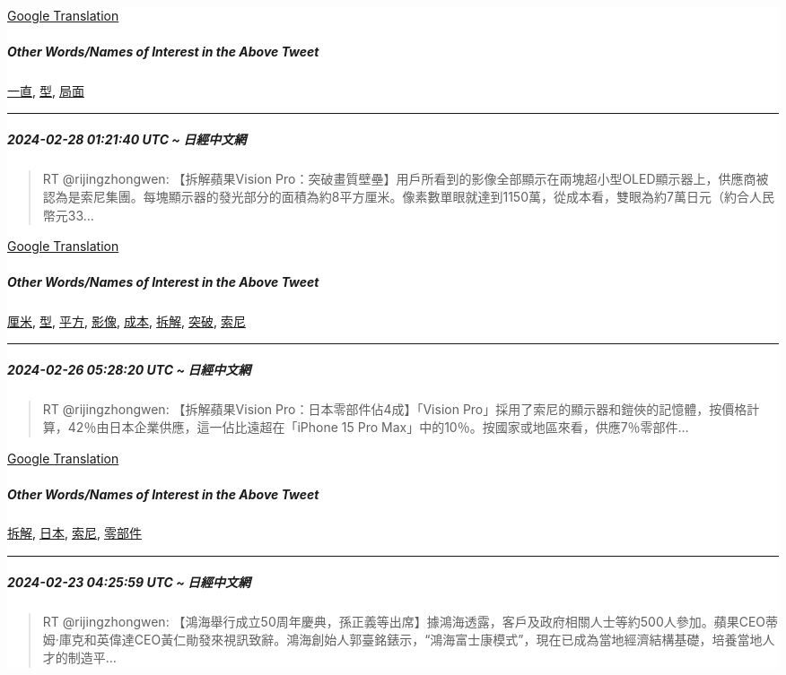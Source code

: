 [Google Translation](https://translate.google.com/?hi=en&tab=TT&sl=zh-CN&tl=en&op=translate&text=RT+%40rijingzhongwen%3A+%E3%80%90%E8%98%8B%E6%9E%9C%E6%94%BE%E6%A3%84%E9%80%A0%E8%BB%8A%E7%9A%84%E8%83%8C%E5%BE%8C%E6%98%AF%E5%85%A8%E7%90%83EV%E8%AE%8A%E5%B1%80%E3%80%91%E4%BC%B4%E9%9A%A8%E7%94%9F%E6%88%90%E5%BC%8FAI%E7%9A%84%E7%86%B1%E6%BD%AE%EF%BC%8C%E8%98%8B%E6%9E%9C%E5%85%AC%E5%8F%B8%E6%89%80%E8%99%95%E7%9A%84%E7%AB%B6%E7%88%AD%E7%92%B0%E5%A2%83%E5%8A%87%E8%AE%8A%E3%80%82%E7%82%BA%E4%BA%86%E6%94%B9%E8%AE%8A%E5%9C%A8%E7%94%9F%E6%88%90%E5%BC%8FAI%E7%9A%84%E6%87%89%E7%94%A8%E6%96%B9%E9%9D%A2%E7%9A%84%E8%90%BD%E5%BE%8C%E5%B1%80%E9%9D%A2%EF%BC%8C%E8%98%8B%E6%9E%9C%E5%A2%9E%E5%8A%A0%E7%A0%94%E7%99%BC%E6%8A%95%E5%85%A5%EF%BC%8C%E4%BC%BC%E4%B9%8E%E5%B7%B2%E6%B2%92%E6%9C%89%E9%A4%98%E5%8A%9B%E7%B6%AD%E6%8C%81EV%E6%A5%AD%E5%8B%99%E3%80%82%E4%BD%86%E4%B8%8D%E5%8F%AA%E6%98%AF%E8%98%8B%E6%9E%9C%EF%BC%8C%E5%8D%B3%E4%BD%BF%E6%98%AF%E4%B8%80%E7%9B%B4%E6%8E%A8%E9%80%B2EV%E8%BD%89%E5%9E%8B%E7%9A%84%E5%82%B3%E7%B5%B1%E6%B1%BD%E8%BB%8A%E5%A4%A7%E5%9E%8B%E5%BB%A0%E5%95%86%EF%BC%8C%E9%87%8D%E6%96%B0%E8%AA%BF%E6%95%B4%E2%80%A6)
##### Other Words/Names of Interest in the Above Tweet
[一直](一直.md), [型](型.md), [局面](局面.md)
___
##### 2024-02-28 01:21:40 UTC ~ 日經中文網
> RT @rijingzhongwen: 【拆解蘋果Vision Pro：突破畫質壁壘】用戶所看到的影像全部顯示在兩塊超小型OLED顯示器上，供應商被認為是索尼集團。每塊顯示器的發光部分的面積為約8平方厘米。像素數單眼就達到1150萬，從成本看，雙眼為約7萬日元（約合人民幣元33…

[Google Translation](https://translate.google.com/?hi=en&tab=TT&sl=zh-CN&tl=en&op=translate&text=RT+%40rijingzhongwen%3A+%E3%80%90%E6%8B%86%E8%A7%A3%E8%98%8B%E6%9E%9CVision+Pro%EF%BC%9A%E7%AA%81%E7%A0%B4%E7%95%AB%E8%B3%AA%E5%A3%81%E5%A3%98%E3%80%91%E7%94%A8%E6%88%B6%E6%89%80%E7%9C%8B%E5%88%B0%E7%9A%84%E5%BD%B1%E5%83%8F%E5%85%A8%E9%83%A8%E9%A1%AF%E7%A4%BA%E5%9C%A8%E5%85%A9%E5%A1%8A%E8%B6%85%E5%B0%8F%E5%9E%8BOLED%E9%A1%AF%E7%A4%BA%E5%99%A8%E4%B8%8A%EF%BC%8C%E4%BE%9B%E6%87%89%E5%95%86%E8%A2%AB%E8%AA%8D%E7%82%BA%E6%98%AF%E7%B4%A2%E5%B0%BC%E9%9B%86%E5%9C%98%E3%80%82%E6%AF%8F%E5%A1%8A%E9%A1%AF%E7%A4%BA%E5%99%A8%E7%9A%84%E7%99%BC%E5%85%89%E9%83%A8%E5%88%86%E7%9A%84%E9%9D%A2%E7%A9%8D%E7%82%BA%E7%B4%848%E5%B9%B3%E6%96%B9%E5%8E%98%E7%B1%B3%E3%80%82%E5%83%8F%E7%B4%A0%E6%95%B8%E5%96%AE%E7%9C%BC%E5%B0%B1%E9%81%94%E5%88%B01150%E8%90%AC%EF%BC%8C%E5%BE%9E%E6%88%90%E6%9C%AC%E7%9C%8B%EF%BC%8C%E9%9B%99%E7%9C%BC%E7%82%BA%E7%B4%847%E8%90%AC%E6%97%A5%E5%85%83%EF%BC%88%E7%B4%84%E5%90%88%E4%BA%BA%E6%B0%91%E5%B9%A3%E5%85%8333%E2%80%A6)
##### Other Words/Names of Interest in the Above Tweet
[厘米](厘米.md), [型](型.md), [平方](平方.md), [影像](影像.md), [成本](成本.md), [拆解](拆解.md), [突破](突破.md), [索尼](索尼.md)
___
##### 2024-02-26 05:28:20 UTC ~ 日經中文網
> RT @rijingzhongwen: 【拆解蘋果Vision Pro：日本零部件佔4成】「Vision Pro」採用了索尼的顯示器和鎧俠的記憶體，按價格計算，42％由日本企業供應，這一佔比遠超在「iPhone 15 Pro Max」中的10％。按國家或地區來看，供應7％零部件…

[Google Translation](https://translate.google.com/?hi=en&tab=TT&sl=zh-CN&tl=en&op=translate&text=RT+%40rijingzhongwen%3A+%E3%80%90%E6%8B%86%E8%A7%A3%E8%98%8B%E6%9E%9CVision+Pro%EF%BC%9A%E6%97%A5%E6%9C%AC%E9%9B%B6%E9%83%A8%E4%BB%B6%E4%BD%944%E6%88%90%E3%80%91%E3%80%8CVision+Pro%E3%80%8D%E6%8E%A1%E7%94%A8%E4%BA%86%E7%B4%A2%E5%B0%BC%E7%9A%84%E9%A1%AF%E7%A4%BA%E5%99%A8%E5%92%8C%E9%8E%A7%E4%BF%A0%E7%9A%84%E8%A8%98%E6%86%B6%E9%AB%94%EF%BC%8C%E6%8C%89%E5%83%B9%E6%A0%BC%E8%A8%88%E7%AE%97%EF%BC%8C42%EF%BC%85%E7%94%B1%E6%97%A5%E6%9C%AC%E4%BC%81%E6%A5%AD%E4%BE%9B%E6%87%89%EF%BC%8C%E9%80%99%E4%B8%80%E4%BD%94%E6%AF%94%E9%81%A0%E8%B6%85%E5%9C%A8%E3%80%8CiPhone+15+Pro+Max%E3%80%8D%E4%B8%AD%E7%9A%8410%EF%BC%85%E3%80%82%E6%8C%89%E5%9C%8B%E5%AE%B6%E6%88%96%E5%9C%B0%E5%8D%80%E4%BE%86%E7%9C%8B%EF%BC%8C%E4%BE%9B%E6%87%897%EF%BC%85%E9%9B%B6%E9%83%A8%E4%BB%B6%E2%80%A6)
##### Other Words/Names of Interest in the Above Tweet
[拆解](拆解.md), [日本](日本.md), [索尼](索尼.md), [零部件](零部件.md)
___
##### 2024-02-23 04:25:59 UTC ~ 日經中文網
> RT @rijingzhongwen: 【鴻海舉行成立50周年慶典，孫正義等出席】據鴻海透露，客戶及政府相關人士等約500人參加。蘋果CEO蒂姆·庫克和英偉達CEO黃仁勛發來視訊致辭。鴻海創始人郭臺銘錶示，“鴻海富士康模式”，現在已成為當地經濟結構基礎，培​​養當地人才的制造平…
